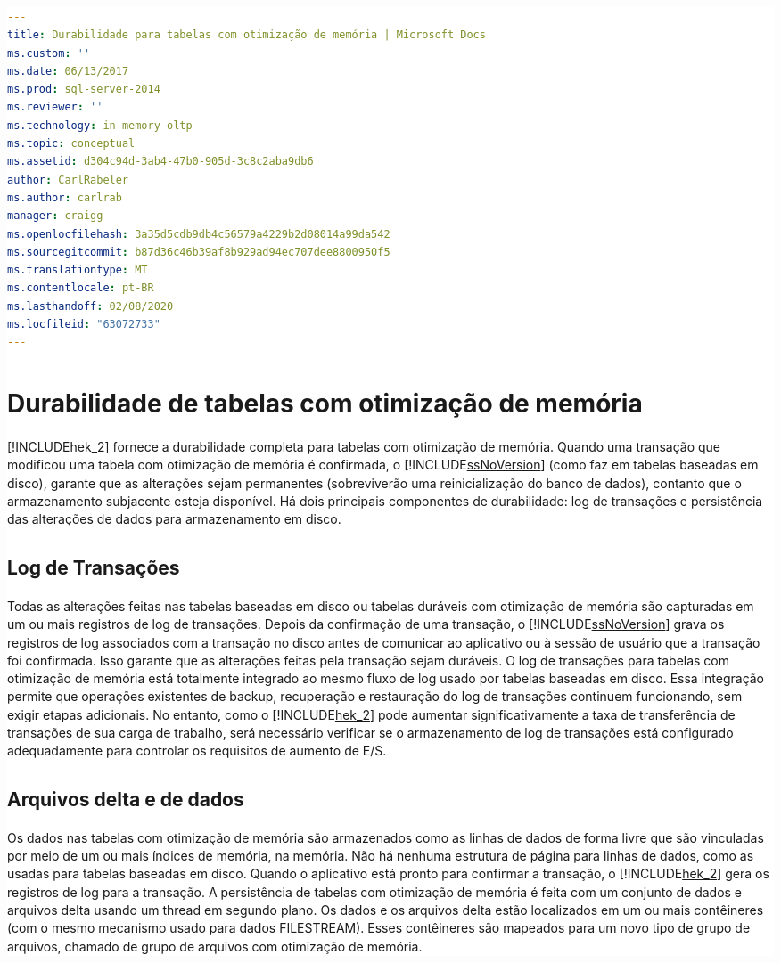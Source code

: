 ```yaml
---
title: Durabilidade para tabelas com otimização de memória | Microsoft Docs
ms.custom: ''
ms.date: 06/13/2017
ms.prod: sql-server-2014
ms.reviewer: ''
ms.technology: in-memory-oltp
ms.topic: conceptual
ms.assetid: d304c94d-3ab4-47b0-905d-3c8c2aba9db6
author: CarlRabeler
ms.author: carlrab
manager: craigg
ms.openlocfilehash: 3a35d5cdb9db4c56579a4229b2d08014a99da542
ms.sourcegitcommit: b87d36c46b39af8b929ad94ec707dee8800950f5
ms.translationtype: MT
ms.contentlocale: pt-BR
ms.lasthandoff: 02/08/2020
ms.locfileid: "63072733"
---
```

# <a name="durability-for-memory-optimized-tables"></a>Durabilidade de tabelas com otimização de memória
  
  [!INCLUDE[hek_2](../../../includes/hek-2-md.md)] fornece a durabilidade completa para tabelas com otimização de memória. Quando uma transação que modificou uma tabela com otimização de memória é confirmada, o [!INCLUDE[ssNoVersion](../../../includes/ssnoversion-md.md)] (como faz em tabelas baseadas em disco), garante que as alterações sejam permanentes (sobreviverão uma reinicialização do banco de dados), contanto que o armazenamento subjacente esteja disponível. Há dois principais componentes de durabilidade: log de transações e persistência das alterações de dados para armazenamento em disco.  
  
## <a name="transaction-log"></a>Log de Transações  
 Todas as alterações feitas nas tabelas baseadas em disco ou tabelas duráveis com otimização de memória são capturadas em um ou mais registros de log de transações. Depois da confirmação de uma transação, o [!INCLUDE[ssNoVersion](../../../includes/ssnoversion-md.md)] grava os registros de log associados com a transação no disco antes de comunicar ao aplicativo ou à sessão de usuário que a transação foi confirmada. Isso garante que as alterações feitas pela transação sejam duráveis. O log de transações para tabelas com otimização de memória está totalmente integrado ao mesmo fluxo de log usado por tabelas baseadas em disco. Essa integração permite que operações existentes de backup, recuperação e restauração do log de transações continuem funcionando, sem exigir etapas adicionais. No entanto, como o [!INCLUDE[hek_2](../../../includes/hek-2-md.md)] pode aumentar significativamente a taxa de transferência de transações de sua carga de trabalho, será necessário verificar se o armazenamento de log de transações está configurado adequadamente para controlar os requisitos de aumento de E/S.  
  
## <a name="data-and-delta-files"></a>Arquivos delta e de dados  
 Os dados nas tabelas com otimização de memória são armazenados como as linhas de dados de forma livre que são vinculadas por meio de um ou mais índices de memória, na memória. Não há nenhuma estrutura de página para linhas de dados, como as usadas para tabelas baseadas em disco. Quando o aplicativo está pronto para confirmar a transação, o [!INCLUDE[hek_2](../../../includes/hek-2-md.md)] gera os registros de log para a transação. A persistência de tabelas com otimização de memória é feita com um conjunto de dados e arquivos delta usando um thread em segundo plano. Os dados e os arquivos delta estão localizados em um ou mais contêineres (com o mesmo mecanismo usado para dados FILESTREAM). Esses contêineres são mapeados para um novo tipo de grupo de arquivos, chamado de grupo de arquivos com otimização de memória.  
  